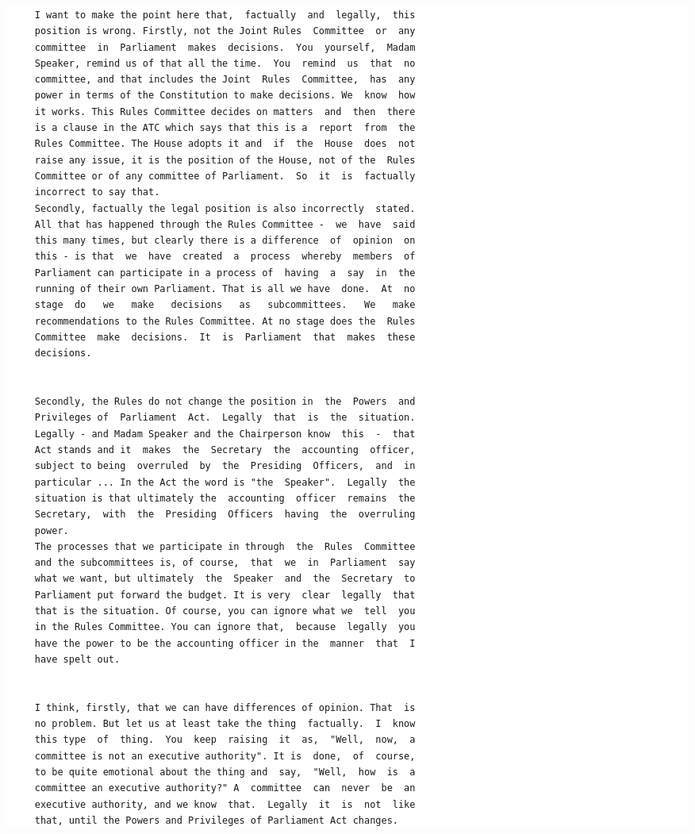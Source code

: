 
         I want to make the point here that,  factually  and  legally,  this
         position is wrong. Firstly, not the Joint Rules  Committee  or  any
         committee  in  Parliament  makes  decisions.  You  yourself,  Madam
         Speaker, remind us of that all the time.  You  remind  us  that  no
         committee, and that includes the Joint  Rules  Committee,  has  any
         power in terms of the Constitution to make decisions. We  know  how
         it works. This Rules Committee decides on matters  and  then  there
         is a clause in the ATC which says that this is a  report  from  the
         Rules Committee. The House adopts it and  if  the  House  does  not
         raise any issue, it is the position of the House, not of the  Rules
         Committee or of any committee of Parliament.  So  it  is  factually
         incorrect to say that.
         Secondly, factually the legal position is also incorrectly  stated.
         All that has happened through the Rules Committee -  we  have  said
         this many times, but clearly there is a difference  of  opinion  on
         this - is that  we  have  created  a  process  whereby  members  of
         Parliament can participate in a process of  having  a  say  in  the
         running of their own Parliament. That is all we have  done.  At  no
         stage  do   we   make   decisions   as   subcommittees.   We   make
         recommendations to the Rules Committee. At no stage does the  Rules
         Committee  make  decisions.  It  is  Parliament  that  makes  these
         decisions.


         Secondly, the Rules do not change the position in  the  Powers  and
         Privileges of  Parliament  Act.  Legally  that  is  the  situation.
         Legally - and Madam Speaker and the Chairperson know  this  -  that
         Act stands and it  makes  the  Secretary  the  accounting  officer,
         subject to being  overruled  by  the  Presiding  Officers,  and  in
         particular ... In the Act the word is "the  Speaker".  Legally  the
         situation is that ultimately the  accounting  officer  remains  the
         Secretary,  with  the  Presiding  Officers  having  the  overruling
         power.
         The processes that we participate in through  the  Rules  Committee
         and the subcommittees is, of course,  that  we  in  Parliament  say
         what we want, but ultimately  the  Speaker  and  the  Secretary  to
         Parliament put forward the budget. It is very  clear  legally  that
         that is the situation. Of course, you can ignore what we  tell  you
         in the Rules Committee. You can ignore that,  because  legally  you
         have the power to be the accounting officer in the  manner  that  I
         have spelt out.


         I think, firstly, that we can have differences of opinion. That  is
         no problem. But let us at least take the thing  factually.  I  know
         this type  of  thing.  You  keep  raising  it  as,  "Well,  now,  a
         committee is not an executive authority". It is  done,  of  course,
         to be quite emotional about the thing and  say,  "Well,  how  is  a
         committee an executive authority?" A  committee  can  never  be  an
         executive authority, and we know  that.  Legally  it  is  not  like
         that, until the Powers and Privileges of Parliament Act changes.


